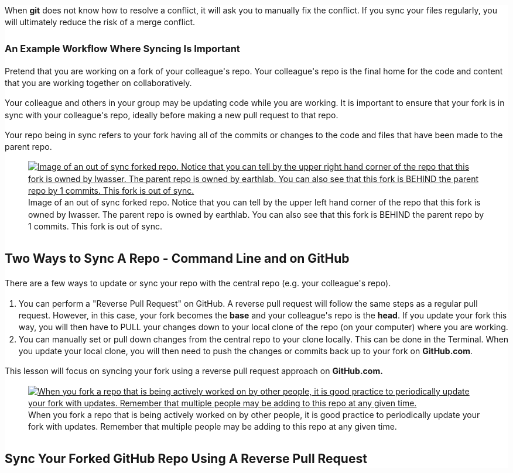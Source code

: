 When **git** does not know how to resolve a conflict, it will ask you to manually fix the conflict. If you sync your files regularly, you will ultimately reduce the risk of a merge conflict.


### An Example Workflow Where Syncing Is Important

Pretend that you are working on a fork of your colleague's repo. Your colleague's repo is the final home for the code and content that you are working together on collaboratively. 

Your colleague and others in your group may be updating code while you are working. It is important to ensure that your fork is in sync with your colleague's repo, ideally before making a new pull request to that repo.

Your repo being in sync refers to your fork having all of the commits or changes
to the code and files that have been made to the parent repo.

<figure>
 <a href="{{ site.url }}/images/earth-analytics/git-version-control/github-commits-behind-main-practice.png">
 <img src="{{ site.url }}/images/earth-analytics/git-version-control/github-commits-behind-main-practice.png" alt="Image of an out of sync forked repo. Notice that you can tell by the upper right hand corner of the repo that this fork is owned by lwasser. The parent repo is owned by earthlab. You can also see that this fork is BEHIND the parent repo by 1 commits. This fork is out of sync."></a>
 <figcaption>Image of an out of sync forked repo. Notice that you can tell by the upper left hand corner of the repo that this fork is owned by lwasser. The parent repo is owned by earthlab. You can also see that this fork is BEHIND the parent repo by 1 commits. This fork is out of sync.
 </figcaption>
</figure>

## Two Ways to Sync A Repo - Command Line and on GitHub

There are a few ways to update or sync your repo with the central repo (e.g. your colleague's repo).

1. You can perform a "Reverse Pull Request" on GitHub. A reverse pull request will follow the same steps as a regular pull request. However, in this case, your fork becomes the **base** and your colleague's repo is the **head**. If you update your fork this way, you will then have to PULL your changes down to your local clone of the repo (on your computer) where you are working.  
2. You can manually set or pull down changes from the central repo to your clone locally. This can be done in the Terminal. When you update your local clone, you will then need to push the changes or commits back up to your fork on **GitHub.com**.

This lesson will focus on syncing your fork using a reverse pull request approach on **GitHub.com.**

<figure>
 <a href="{{ site.url }}/images/earth-analytics/git-version-control/git-fork-clone-flow.png">
 <img src="{{ site.url }}/images/earth-analytics/git-version-control/git-fork-clone-flow.png" alt="When you fork a repo that is being actively worked on by other people, it is good practice to periodically update your fork with updates. Remember that multiple people may be adding to this repo at any given time."></a>
 <figcaption>When you fork a repo that is being actively worked on by other people, it is good practice to periodically update your fork with updates. Remember that multiple people may be adding to this repo at any given time.
 </figcaption>
</figure>

## Sync Your Forked GitHub Repo Using A Reverse Pull Request

